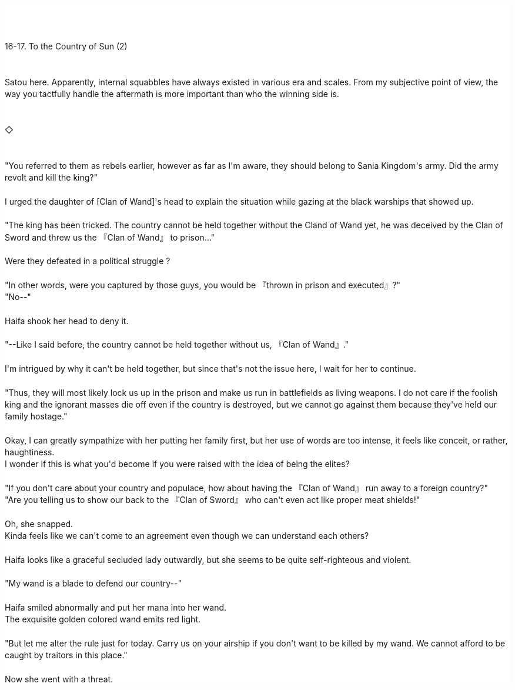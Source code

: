 <br/>
<br/>
<br/>
16-17. To the Country of Sun (2)<br/>
<br/>
 <br/>
Satou here. Apparently, internal squabbles have always existed in various era and scales. From my subjective point of view, the way you tactfully handle the aftermath is more important than who the winning side is.<br/>
<br/>
<br/>
◇<br/>
<br/>
<br/>
"You referred to them as rebels earlier, however as far as I'm aware, they should belong to Sania Kingdom's army. Did the army revolt and kill the king?"<br/>
<br/>
I urged the daughter of [Clan of Wand]'s head to explain the situation while gazing at the black warships that showed up.<br/>
<br/>
"The king has been tricked. The country cannot be held together without the Cland of Wand yet, he was deceived by the Clan of Sword and threw us the 『Clan of Wand』 to prison..."<br/>
<br/>
Were they defeated in a political struggle <physically>?<br/>
<br/>
"In other words, were you captured by those guys, you would be 『thrown in prison and executed』?"<br/>
"No--"<br/>
<br/>
Haifa shook her head to deny it.<br/>
<br/>
"--Like I said before, the country cannot be held together without us, 『Clan of Wand』."<br/>
<br/>
I'm intrigued by why it can't be held together, but since that's not the issue here, I wait for her to continue.<br/>
<br/>
"Thus, they will most likely lock us up in the prison and make us run in battlefields as living weapons. I do not care if the foolish king and the ignorant masses die off even if the country is destroyed, but we cannot go against them because they've held our family hostage."<br/>
<br/>
Okay, I can greatly sympathize with her putting her family first, but her use of words are too intense, it feels like conceit, or rather, haughtiness.<br/>
I wonder if this is what you'd become if you were raised with the idea of being the elites?<br/>
<br/>
"If you don't care about your country and populace, how about having the 『Clan of Wand』 run away to a foreign country?"<br/>
"Are you telling us to show our back to the 『Clan of Sword』 who can't even act like proper meat shields!"<br/>
<br/>
Oh, she snapped.<br/>
Kinda feels like we can't come to an agreement even though we can understand each others?<br/>
<br/>
Haifa looks like a graceful secluded lady outwardly, but she seems to be quite self-righteous and violent.<br/>
<br/>
"My wand is a blade to defend our country--"<br/>
<br/>
Haifa smiled abnormally and put her mana into her wand.<br/>
The exquisite golden colored wand emits red light.<br/>
<br/>
"But let me alter the rule just for today. Carry us on your airship if you don't want to be killed by my wand. We cannot afford to be caught by traitors in this place."<br/>
<br/>
Now she went with a threat.<br/>